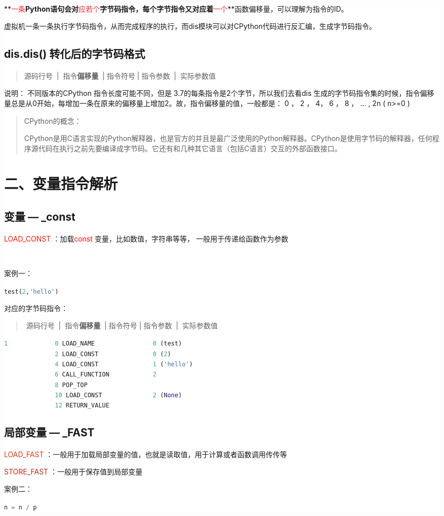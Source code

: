 **<font style="color:#F5222D;">一条</font>**Python语句会对**<font style="color:#F5222D;">应若个</font>**字节码指令，每个字节指令又对应着**<font style="color:#F5222D;">一个</font>**函数偏移量，可以理解为指令的ID。

虚拟机一条一条执行字节码指令，从而完成程序的执行，而dis模块可以对CPython代码进行反汇编，生成字节码指令。

## dis.dis() 转化后的字节码格式
> 源码行号  |  指令**偏移量**  | 指令符号 | 指令参数  |  实际参数值
>

说明： 不同版本的CPython 指令长度可能不同，但是 3.7的每条指令是2个字节，所以我们去看dis 生成的字节码指令集的时候，指令偏移量总是从0开始，每增加一条在原来的偏移量上增加2。故，指令偏移量的值，一般都是： 0 ， 2 ， 4， 6 ， 8 ， ... , 2n ( n>=0 )

> CPython的概念：
>
> CPython是用C语言实现的Python解释器，也是官方的并且是最广泛使用的Python解释器。CPython是使用字节码的解释器，任何程序源代码在执行之前先要编译成字节码。它还有和几种其它语言（包括C语言）交互的外部函数接口。
>

# 二、变量指令解析
## 变量 — _const
<font style="color:#FB1803;">LOAD_CONST</font> ：加载<font style="color:#FC0903;">const</font> 变量，比如数值，字符串等等， 一般用于传递给函数作为参数

 

案例一：

```python
test(2,'hello')
```

对应的字节码指令：

>  源码行号  |  指令**偏移量**  | 指令符号 | 指令参数  |  实际参数值
>

```python
1             0 LOAD_NAME                0 (test)    
              2 LOAD_CONST               0 (2)
              4 LOAD_CONST               1 ('hello')
              6 CALL_FUNCTION            2            
              8 POP_TOP
              10 LOAD_CONST              2 (None)
              12 RETURN_VALUE
```

## 局部变量 — _FAST
<font style="color:#D83910;">LOAD_FAST</font> ：一般用于加载局部变量的值，也就是读取值，用于计算或者函数调用传传等

<font style="color:#B92916;">STORE_FAST</font> ：一般用于保存值到局部变量

案例二：

```python
n = n / p
```
